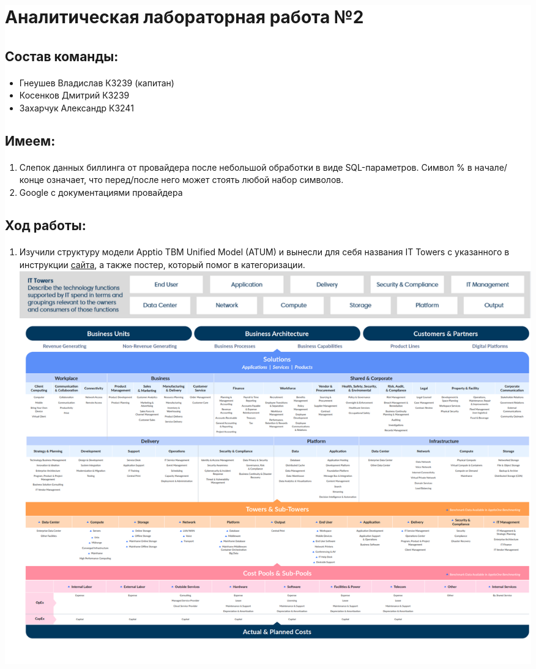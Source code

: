 # Аналитическая лабораторная работа №2

## Состав команды:
- Гнеушев Владислав К3239 (капитан)
- Косенков Дмитрий К3239
- Захарчук Александр К3241

## Имеем:
1. Слепок данных биллинга от провайдера после небольшой обработки в виде SQL-параметров. Символ % в начале/конце означает, что перед/после него может стоять любой набор символов.
2. Google с документациями провайдера

## Ход работы:
1. Изучили структуру модели Apptio TBM Unified Model (ATUM) и вынесли для себя названия IT Towers с указанного в инструкции [сайта](https://www.apptio.com/platform/atum/), а также постер, который помог в категоризации.
![IT Towers](./images/it_towers.png)
![Atum Poster](./images/atum_poster.png)
<br>

